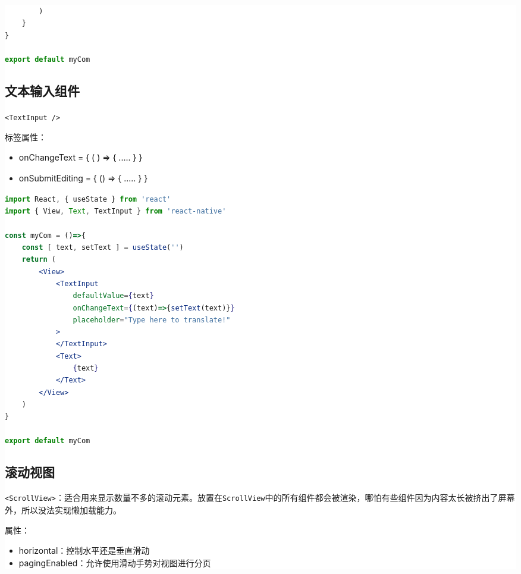 ```jsx
        )
    }
}

export default myCom
```





## 文本输入组件

`<TextInput />`

标签属性：

- onChangeText = { ( ) => { ..... } }

- onSubmitEditing = { () => { ..... } }

  

```jsx
import React, { useState } from 'react'
import { View, Text, TextInput } from 'react-native'

const myCom = ()=>{
    const [ text, setText ] = useState('')
    return (
    	<View>
        	<TextInput 
                defaultValue={text} 
                onChangeText={(text)=>{setText(text)}}
            	placeholder="Type here to translate!"
            >						
            </TextInput>
            <Text>
                {text}
            </Text>
        </View>
    )
}

export default myCom
```



## 滚动视图

` <ScrollView> `：适合用来显示数量不多的滚动元素。放置在`ScrollView`中的所有组件都会被渲染，哪怕有些组件因为内容太长被挤出了屏幕外，所以没法实现懒加载能力。

属性：

- horizontal：控制水平还是垂直滑动
- pagingEnabled：允许使用滑动手势对视图进行分页
